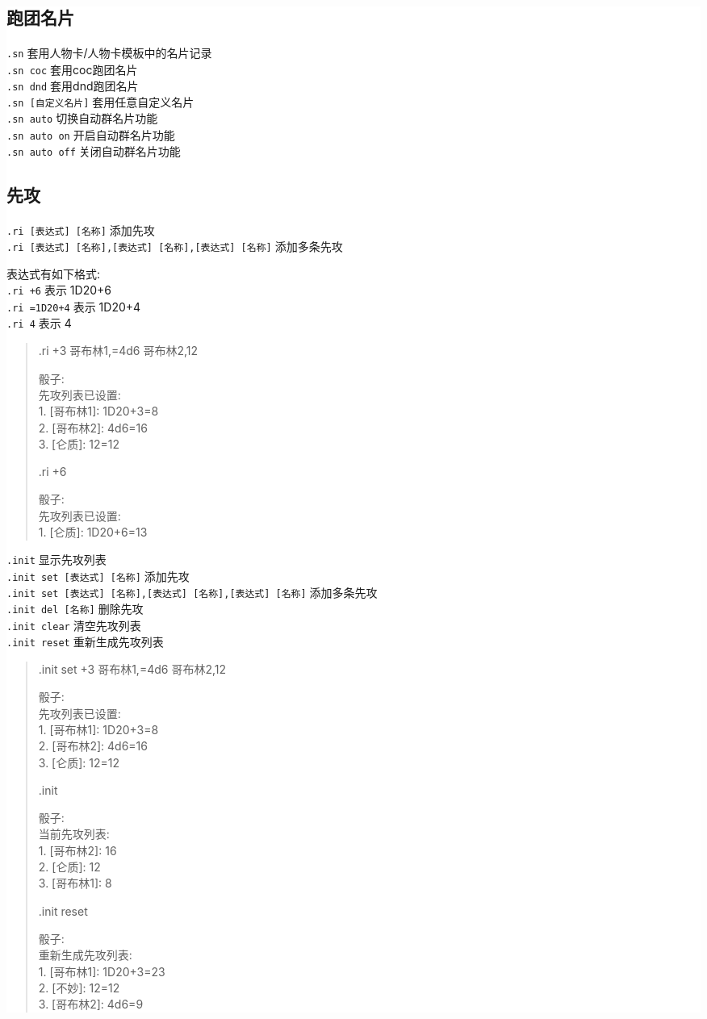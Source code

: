 ## 跑团名片
`.sn`  套用人物卡/人物卡模板中的名片记录  
`.sn coc`  套用coc跑团名片  
`.sn dnd`  套用dnd跑团名片  
`.sn [自定义名片]`  套用任意自定义名片  
`.sn auto`  切换自动群名片功能  
`.sn auto on`  开启自动群名片功能  
`.sn auto off`  关闭自动群名片功能  

## 先攻
`.ri [表达式] [名称]`  添加先攻  
`.ri [表达式] [名称],[表达式] [名称],[表达式] [名称]`  添加多条先攻  

表达式有如下格式:  
`.ri +6`  表示 1D20+6  
`.ri =1D20+4`  表示 1D20+4  
`.ri 4`  表示 4  

> .ri +3 哥布林1,=4d6 哥布林2,12  
>   
> 骰子:  
> 先攻列表已设置:  
> 1\. \[哥布林1\]: 1D20+3=8  
> 2\. \[哥布林2\]: 4d6=16  
> 3\. \[仑质\]: 12=12  
>   
> .ri +6  
>   
> 骰子:  
> 先攻列表已设置:  
> 1\. \[仑质\]: 1D20+6=13  

`.init`  显示先攻列表  
`.init set [表达式] [名称]`  添加先攻  
`.init set [表达式] [名称],[表达式] [名称],[表达式] [名称]`  添加多条先攻  
`.init del [名称]`  删除先攻  
`.init clear`  清空先攻列表  
`.init reset`  重新生成先攻列表  

> .init set +3 哥布林1,=4d6 哥布林2,12  
>   
> 骰子:  
> 先攻列表已设置:  
> 1\. \[哥布林1\]: 1D20+3=8  
> 2\. \[哥布林2\]: 4d6=16  
> 3\. \[仑质\]: 12=12  
>   
> .init  
>   
> 骰子:  
> 当前先攻列表:  
> 1\. \[哥布林2\]: 16  
> 2\. \[仑质\]: 12  
> 3\. \[哥布林1\]: 8  
>   
> .init reset  
>   
> 骰子:  
> 重新生成先攻列表:  
> 1\. \[哥布林1\]: 1D20+3=23  
> 2\. \[不妙\]: 12=12  
> 3\. \[哥布林2\]: 4d6=9  

